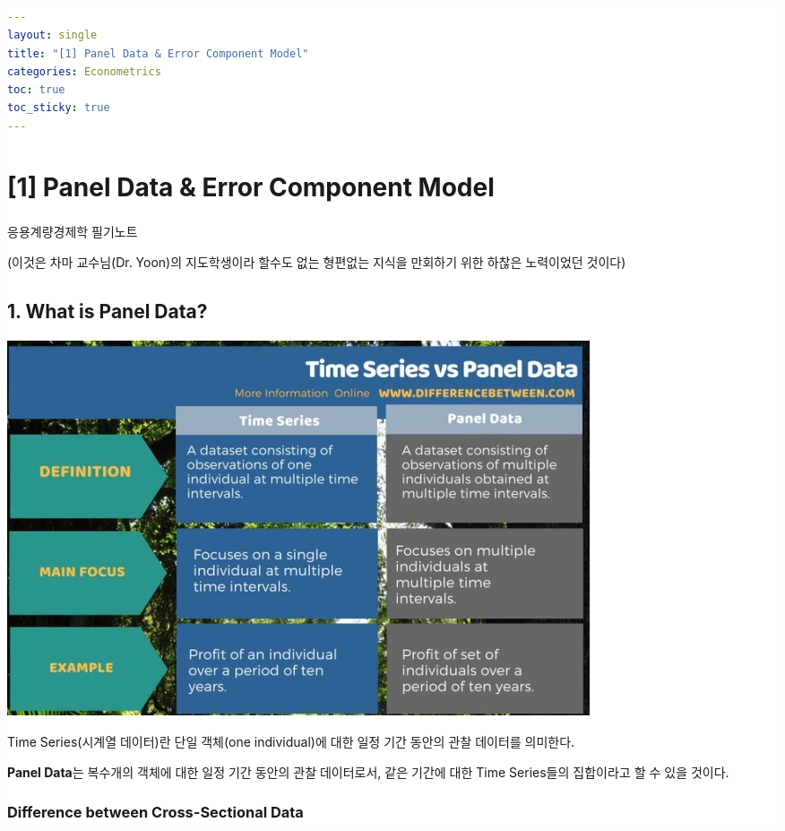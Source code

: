 ```yaml
---
layout: single
title: "[1] Panel Data & Error Component Model"
categories: Econometrics
toc: true
toc_sticky: true
---
```


# [1] Panel Data & Error Component Model

응용계량경제학 필기노트

(이것은 차마 교수님(Dr. Yoon)의 지도학생이라 할수도 없는 형편없는 지식을 만회하기 위한 하찮은 노력이었던 것이다)



## 1. What is Panel Data?



![Difference Between Time Series and Panel Data](../../assets/images/2022-03-02-econometrics/Difference-Between-Time-Series-and-Panel-Data-Tabular-Form.jpg)



Time Series(시계열 데이터)란 단일 객체(one individual)에 대한 일정 기간 동안의 관찰 데이터를 의미한다. 

**Panel Data**는 복수개의 객체에 대한 일정 기간 동안의 관찰 데이터로서, 같은 기간에 대한 Time Series들의 집합이라고 할 수 있을 것이다.



### Difference between Cross-Sectional Data
